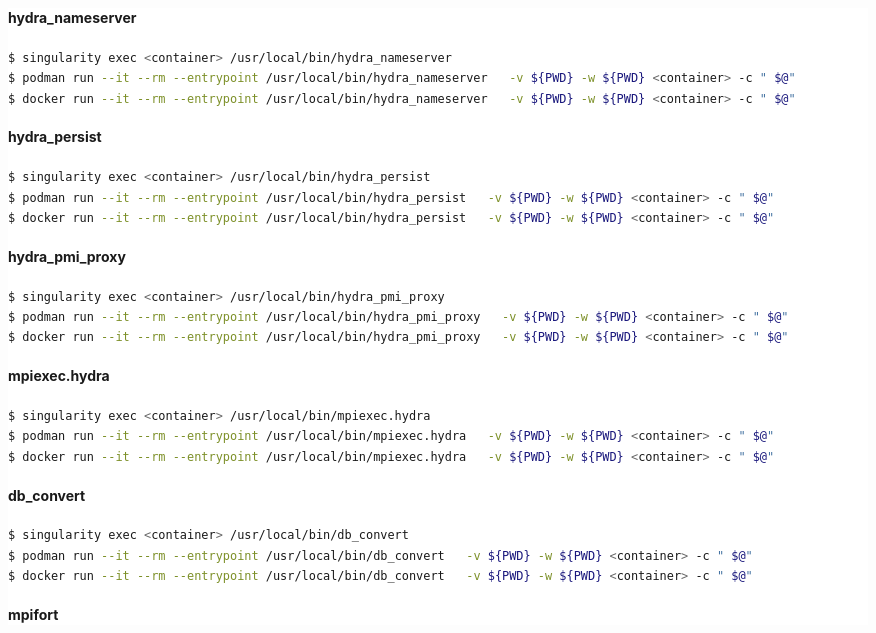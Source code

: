 
#### hydra_nameserver

```bash
$ singularity exec <container> /usr/local/bin/hydra_nameserver
$ podman run --it --rm --entrypoint /usr/local/bin/hydra_nameserver   -v ${PWD} -w ${PWD} <container> -c " $@"
$ docker run --it --rm --entrypoint /usr/local/bin/hydra_nameserver   -v ${PWD} -w ${PWD} <container> -c " $@"
```


#### hydra_persist

```bash
$ singularity exec <container> /usr/local/bin/hydra_persist
$ podman run --it --rm --entrypoint /usr/local/bin/hydra_persist   -v ${PWD} -w ${PWD} <container> -c " $@"
$ docker run --it --rm --entrypoint /usr/local/bin/hydra_persist   -v ${PWD} -w ${PWD} <container> -c " $@"
```


#### hydra_pmi_proxy

```bash
$ singularity exec <container> /usr/local/bin/hydra_pmi_proxy
$ podman run --it --rm --entrypoint /usr/local/bin/hydra_pmi_proxy   -v ${PWD} -w ${PWD} <container> -c " $@"
$ docker run --it --rm --entrypoint /usr/local/bin/hydra_pmi_proxy   -v ${PWD} -w ${PWD} <container> -c " $@"
```


#### mpiexec.hydra

```bash
$ singularity exec <container> /usr/local/bin/mpiexec.hydra
$ podman run --it --rm --entrypoint /usr/local/bin/mpiexec.hydra   -v ${PWD} -w ${PWD} <container> -c " $@"
$ docker run --it --rm --entrypoint /usr/local/bin/mpiexec.hydra   -v ${PWD} -w ${PWD} <container> -c " $@"
```


#### db_convert

```bash
$ singularity exec <container> /usr/local/bin/db_convert
$ podman run --it --rm --entrypoint /usr/local/bin/db_convert   -v ${PWD} -w ${PWD} <container> -c " $@"
$ docker run --it --rm --entrypoint /usr/local/bin/db_convert   -v ${PWD} -w ${PWD} <container> -c " $@"
```


#### mpifort
